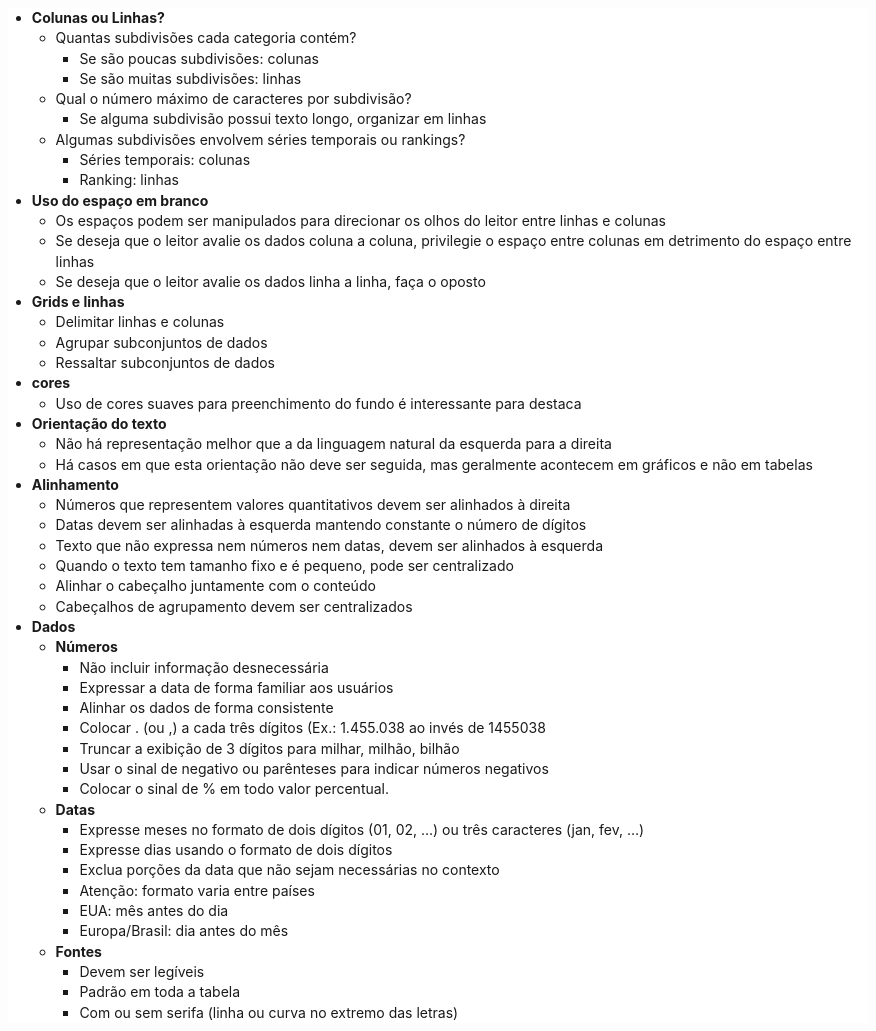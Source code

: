 - **Colunas ou Linhas?**
    - Quantas subdivisões cada categoria contém?
        - Se são poucas subdivisões: colunas
        - Se são muitas subdivisões: linhas
    - Qual o número máximo de caracteres por subdivisão?
        - Se alguma subdivisão possui texto longo, organizar em linhas
     - Algumas subdivisões envolvem séries temporais ou rankings?
        - Séries temporais: colunas
        - Ranking: linhas        
- **Uso do espaço em branco**
     - Os espaços podem ser manipulados para direcionar os olhos do leitor entre linhas e colunas
    - Se deseja que o leitor avalie os dados coluna a coluna, privilegie o espaço entre colunas em detrimento do espaço entre linhas
    - Se deseja que o leitor avalie os dados linha a linha, faça o oposto    
- **Grids e linhas**
    - Delimitar linhas e colunas
    - Agrupar subconjuntos de dados
    - Ressaltar subconjuntos de dados
- **cores**   
    - Uso de cores suaves para preenchimento do fundo é interessante para destaca
- **Orientação do texto**
    - Não há representação melhor que a da linguagem natural da esquerda para a direita
    - Há casos em que esta orientação não deve ser seguida, mas geralmente acontecem em gráficos e não em tabelas
- **Alinhamento**
    - Números que representem valores quantitativos devem ser alinhados à direita
    - Datas devem ser alinhadas à esquerda mantendo constante o número de dígitos
    - Texto que não expressa nem números nem datas, devem ser alinhados à esquerda
    - Quando o texto tem tamanho fixo e é pequeno, pode ser centralizado
    - Alinhar o cabeçalho juntamente com o conteúdo
    - Cabeçalhos de agrupamento devem ser centralizados
- **Dados**
    - **Números**
        - Não incluir informação desnecessária
        - Expressar a data de forma familiar aos usuários
        - Alinhar os dados de forma consistente
        - Colocar . (ou ,) a cada três dígitos (Ex.: 1.455.038 ao invés de 1455038
        - Truncar a exibição de 3 dígitos para milhar, milhão, bilhão
        - Usar o sinal de negativo ou parênteses para indicar números negativos
        - Colocar o sinal de % em todo valor percentual.
    - **Datas**
        - Expresse meses no formato de dois dígitos (01, 02,         …) ou três caracteres (jan, fev, …)
        - Expresse dias usando o formato de dois dígitos
        - Exclua porções da data que não sejam necessárias         no contexto
        - Atenção: formato varia entre países
        - EUA: mês antes do dia
        - Europa/Brasil: dia antes do mês
    - **Fontes**
        - Devem ser legíveis
        - Padrão em toda a tabela
        - Com ou sem serifa (linha ou curva no extremo das letras)
